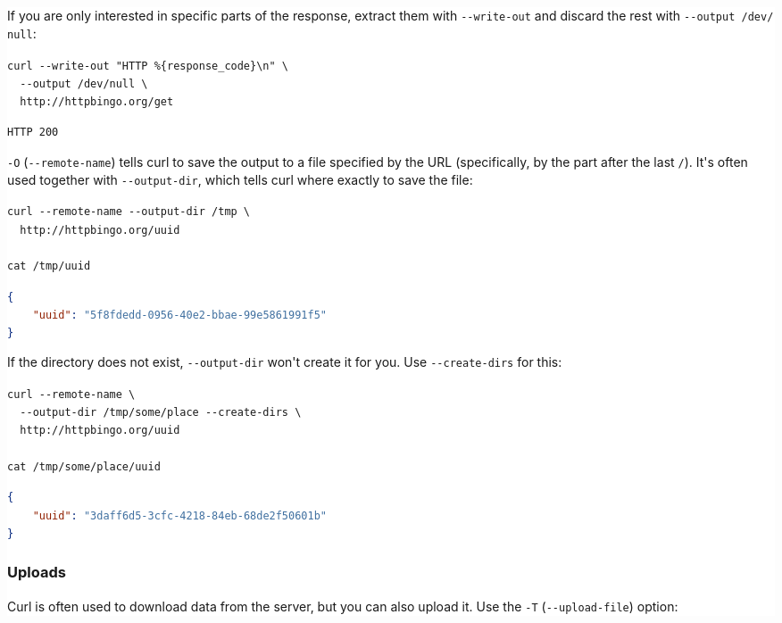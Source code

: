 If you are only interested in specific parts of the response, extract them with `--write-out` and discard the rest with `--output /dev/null`:

```shell
curl --write-out "HTTP %{response_code}\n" \
  --output /dev/null \
  http://httpbingo.org/get
```

<codapi-snippet sandbox="net-tools" editor="basic" output>
</codapi-snippet>

```text
HTTP 200
```

`-O` (`--remote-name`) tells curl to save the output to a file specified by the URL (specifically, by the part after the last `/`). It's often used together with `--output-dir`, which tells curl where exactly to save the file:

```shell
curl --remote-name --output-dir /tmp \
  http://httpbingo.org/uuid

cat /tmp/uuid
```

<codapi-snippet sandbox="net-tools" editor="basic" output>
</codapi-snippet>

```json
{
    "uuid": "5f8fdedd-0956-40e2-bbae-99e5861991f5"
}
```

If the directory does not exist, `--output-dir` won't create it for you. Use `--create-dirs` for this:

```shell
curl --remote-name \
  --output-dir /tmp/some/place --create-dirs \
  http://httpbingo.org/uuid

cat /tmp/some/place/uuid
```

<codapi-snippet sandbox="net-tools" editor="basic" output>
</codapi-snippet>

```json
{
    "uuid": "3daff6d5-3cfc-4218-84eb-68de2f50601b"
}
```

### Uploads

Curl is often used to download data from the server, but you can also upload it. Use the `-T` (`--upload-file`) option:
